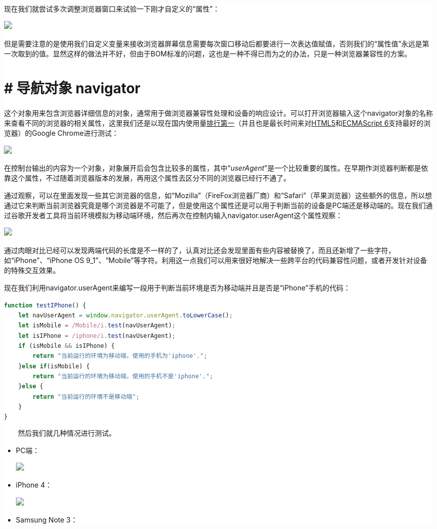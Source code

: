 现在我们就尝试多次调整浏览器窗口来试验一下刚才自定义的“属性”：

![](IMGS/screen_h_v.jpeg)

但是需要注意的是使用我们自定义变量来接收浏览器屏幕信息需要每次窗口移动后都要进行一次表达值赋值，否则我们的“属性值”永远是第一次取到的值。显然这样的做法并不好，但由于BOM标准的问题，这也是一种不得已而为之的办法，只是一种浏览器兼容性的方案。

# # 导航对象 navigator

这个对象用来包含浏览器详细信息的对象，通常用于做浏览器兼容性处理和设备的响应设计。可以打开浏览器输入这个navigator对象的名称来查看不同的浏览器的相关属性，这里我们还是以现在国内使用量[排行第一](http://tongji.baidu.com/data/browser)（并且也是最长时间来对[HTML5](http://html5test.com/)和[ECMAScript 6](https://kangax.github.io/compat-table/es6/)支持最好的浏览器）的Google Chrome进行测试：

![](IMGS/navigator.jpeg)

在控制台输出的内容为一个对象，对象展开后会包含比较多的属性，其中“*userAgent*”是一个比较重要的属性。在早期作浏览器判断都是依靠这个属性，不过随着浏览器版本的发展，再用这个属性去区分不同的浏览器已经行不通了。

通过观察，可以在里面发现一些其它浏览器的信息，如“Mozilla”（FireFox浏览器厂商）和“Safari”（苹果浏览器）这些额外的信息，所以想通过它来判断当前浏览器究竟是哪个浏览器是不可能了，但是使用这个属性还是可以用于判断当前的设备是PC端还是移动端的。现在我们通过谷歌开发者工具将当前环境模拟为移动端环境，然后再次在控制内输入navigator.userAgent这个属性观察：

![](IMGS/useragent.jpg)

通过肉眼对比已经可以发现两端代码的长度是不一样的了，认真对比还会发现里面有些内容被替换了，而且还新增了一些字符，如“iPhone”、“iPhone OS 9_1”、“Mobile”等字符。利用这一点我们可以用来很好地解决一些跨平台的代码兼容性问题，或者开发针对设备的特殊交互效果。

现在我们利用navigator.userAgent来编写一段用于判断当前环境是否为移动端并且是否是“iPhone”手机的代码：

```javascript
function testIPhone() {
	let navUserAgent = window.navigator.userAgent.toLowerCase();
	let isMobile = /Mobile/i.test(navUserAgent);
	let isIPhone = /iphone/i.test(navUserAgent);
	if (isMobile && isIPhone) {
		return "当前运行的环境为移动端，使用的手机为'iphone'.";
	}else if(isMobile) {
		return "当前运行的环境为移动端，使用的手机不是'iphone'.";
	}else {
		return "当前运行的环境不是移动端";
	}
}
```

  然后我们就几种情况进行测试。

- PC端：

  ![](IMGS/part_10_10.jpg)


- iPhone 4：

  ![](IMGS/part_10_11.jpg)

- Samsung Note 3：
